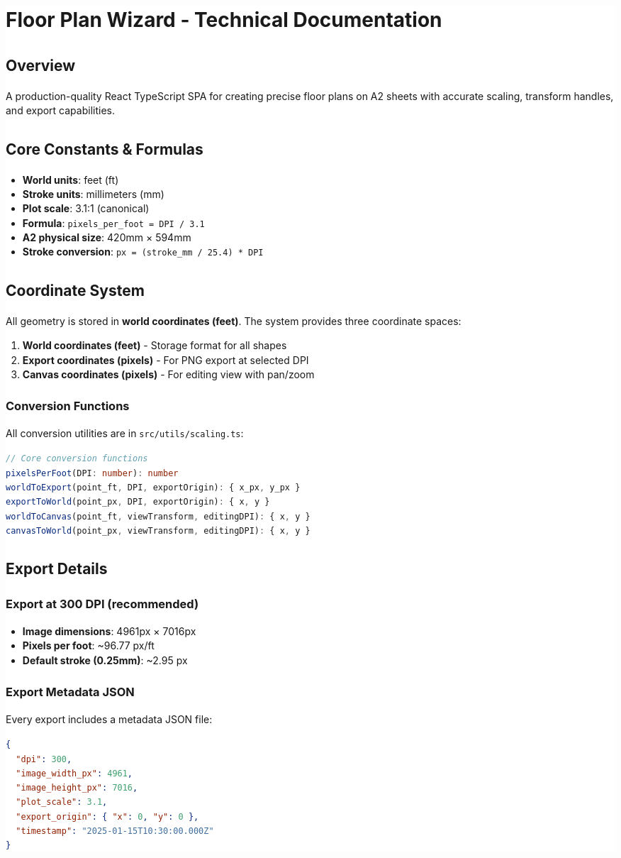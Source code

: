 # Floor Plan Wizard - Technical Documentation

## Overview

A production-quality React TypeScript SPA for creating precise floor plans on A2 sheets with accurate scaling, transform handles, and export capabilities.

## Core Constants & Formulas

- **World units**: feet (ft)
- **Stroke units**: millimeters (mm)  
- **Plot scale**: 3.1:1 (canonical)
- **Formula**: `pixels_per_foot = DPI / 3.1`
- **A2 physical size**: 420mm × 594mm
- **Stroke conversion**: `px = (stroke_mm / 25.4) * DPI`

## Coordinate System

All geometry is stored in **world coordinates (feet)**. The system provides three coordinate spaces:

1. **World coordinates (feet)** - Storage format for all shapes
2. **Export coordinates (pixels)** - For PNG export at selected DPI
3. **Canvas coordinates (pixels)** - For editing view with pan/zoom

### Conversion Functions

All conversion utilities are in `src/utils/scaling.ts`:

```typescript
// Core conversion functions
pixelsPerFoot(DPI: number): number
worldToExport(point_ft, DPI, exportOrigin): { x_px, y_px }
exportToWorld(point_px, DPI, exportOrigin): { x, y }
worldToCanvas(point_ft, viewTransform, editingDPI): { x, y }
canvasToWorld(point_px, viewTransform, editingDPI): { x, y }
```

## Export Details

### Export at 300 DPI (recommended)
- **Image dimensions**: 4961px × 7016px
- **Pixels per foot**: ~96.77 px/ft
- **Default stroke (0.25mm)**: ~2.95 px

### Export Metadata JSON

Every export includes a metadata JSON file:

```json
{
  "dpi": 300,
  "image_width_px": 4961,
  "image_height_px": 7016,
  "plot_scale": 3.1,
  "export_origin": { "x": 0, "y": 0 },
  "timestamp": "2025-01-15T10:30:00.000Z"
}
```
